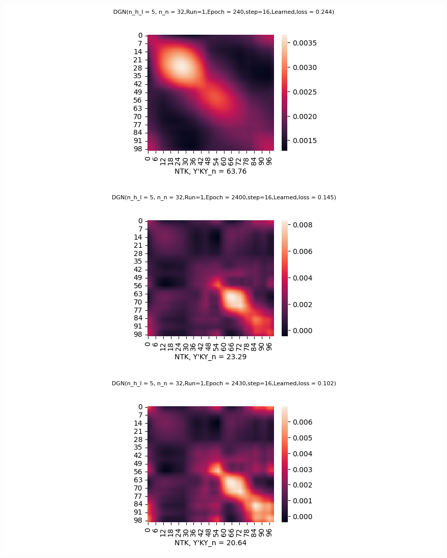 <p align="center"> <img src= 'all_figs/DGN(n_h_l = 5, n_n = 32,Run=1,Epoch = 240,step=16,Learned,loss = 0.244).png' /> </p>
<p align="center"> <img src= 'all_figs/DGN(n_h_l = 5, n_n = 32,Run=1,Epoch = 2400,step=16,Learned,loss = 0.145).png' /> </p>
<p align="center"> <img src= 'all_figs/DGN(n_h_l = 5, n_n = 32,Run=1,Epoch = 2430,step=16,Learned,loss = 0.102).png' /> </p>